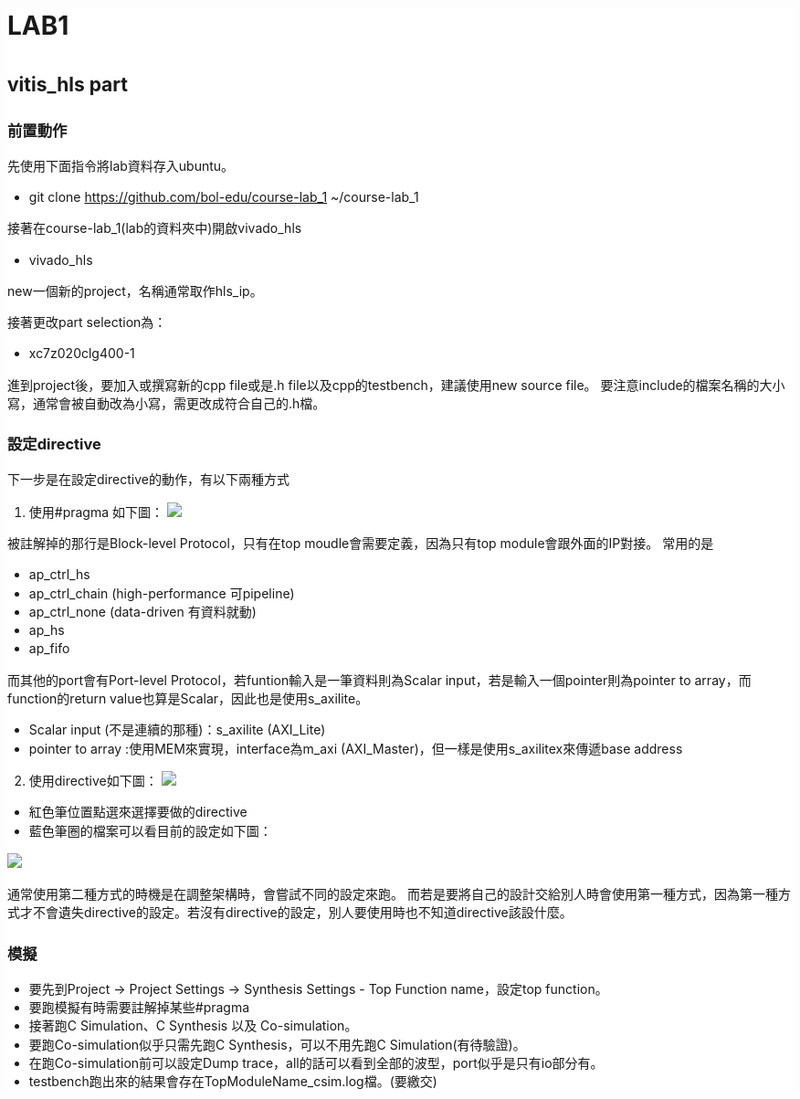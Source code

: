 # LAB1
## vitis_hls part
### 前置動作
先使用下面指令將lab資料存入ubuntu。
- git clone https://github.com/bol-edu/course-lab_1 ~/course-lab_1

接著在course-lab_1(lab的資料夾中)開啟vivado_hls
- vivado_hls

new一個新的project，名稱通常取作hls_ip。

接著更改part selection為：
- xc7z020clg400-1

進到project後，要加入或撰寫新的cpp file或是.h file以及cpp的testbench，建議使用new source file。
要注意include的檔案名稱的大小寫，通常會被自動改為小寫，需更改成符合自己的.h檔。

### 設定directive
下一步是在設定directive的動作，有以下兩種方式

1. 使用#pragma 如下圖：
![](https://hackmd.io/_uploads/S1x17RHJT.png)

被註解掉的那行是Block-level Protocol，只有在top moudle會需要定義，因為只有top module會跟外面的IP對接。 常用的是
- ap_ctrl_hs 
- ap_ctrl_chain (high-performance 可pipeline)
- ap_ctrl_none  (data-driven 有資料就動)
- ap_hs
- ap_fifo

而其他的port會有Port-level Protocol，若funtion輸入是一筆資料則為Scalar input，若是輸入一個pointer則為pointer to array，而function的return value也算是Scalar，因此也是使用s_axilite。
- Scalar input (不是連續的那種)：s_axilite (AXI_Lite)
- pointer to array :使用MEM來實現，interface為m_axi (AXI_Master)，但一樣是使用s_axilitex來傳遞base address



2. 使用directive如下圖：
![](https://hackmd.io/_uploads/Bkr0ECSkp.png)
- 紅色筆位置點選來選擇要做的directive
- 藍色筆圈的檔案可以看目前的設定如下圖：

![](https://hackmd.io/_uploads/rk8rBCSJ6.png)

通常使用第二種方式的時機是在調整架構時，會嘗試不同的設定來跑。
而若是要將自己的設計交給別人時會使用第一種方式，因為第一種方式才不會遺失directive的設定。若沒有directive的設定，別人要使用時也不知道directive該設什麼。

### 模擬
- 要先到Project -> Project Settings -> Synthesis Settings - Top Function name，設定top function。
- 要跑模擬有時需要註解掉某些#pragma
- 接著跑C Simulation、C Synthesis 以及 Co-simulation。
- 要跑Co-simulation似乎只需先跑C Synthesis，可以不用先跑C Simulation(有待驗證)。
- 在跑Co-simulation前可以設定Dump trace，all的話可以看到全部的波型，port似乎是只有io部分有。
- testbench跑出來的結果會存在TopModuleName_csim.log檔。(要繳交) 
